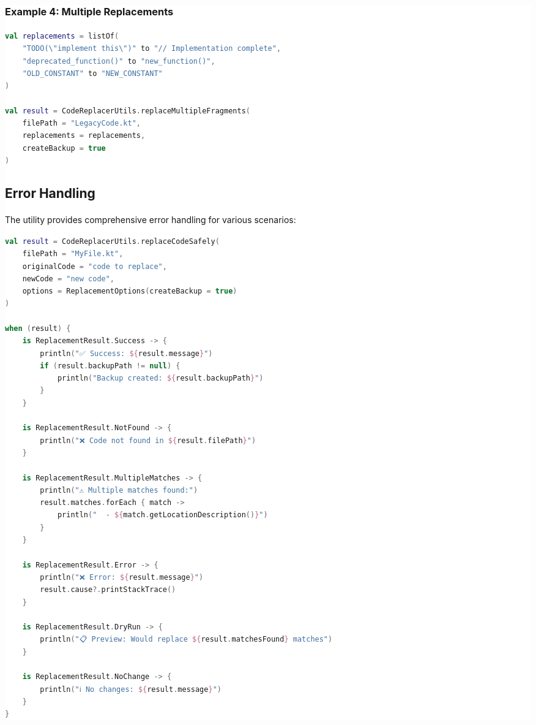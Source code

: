 ### Example 4: Multiple Replacements
```kotlin
val replacements = listOf(
    "TODO(\"implement this\")" to "// Implementation complete",
    "deprecated_function()" to "new_function()",
    "OLD_CONSTANT" to "NEW_CONSTANT"
)

val result = CodeReplacerUtils.replaceMultipleFragments(
    filePath = "LegacyCode.kt",
    replacements = replacements,
    createBackup = true
)
```

## Error Handling

The utility provides comprehensive error handling for various scenarios:

```kotlin
val result = CodeReplacerUtils.replaceCodeSafely(
    filePath = "MyFile.kt",
    originalCode = "code to replace",
    newCode = "new code",
    options = ReplacementOptions(createBackup = true)
)

when (result) {
    is ReplacementResult.Success -> {
        println("✅ Success: ${result.message}")
        if (result.backupPath != null) {
            println("Backup created: ${result.backupPath}")
        }
    }
    
    is ReplacementResult.NotFound -> {
        println("❌ Code not found in ${result.filePath}")
    }
    
    is ReplacementResult.MultipleMatches -> {
        println("⚠️ Multiple matches found:")
        result.matches.forEach { match ->
            println("  - ${match.getLocationDescription()}")
        }
    }
    
    is ReplacementResult.Error -> {
        println("❌ Error: ${result.message}")
        result.cause?.printStackTrace()
    }
    
    is ReplacementResult.DryRun -> {
        println("📋 Preview: Would replace ${result.matchesFound} matches")
    }
    
    is ReplacementResult.NoChange -> {
        println("ℹ️ No changes: ${result.message}")
    }
}
```
